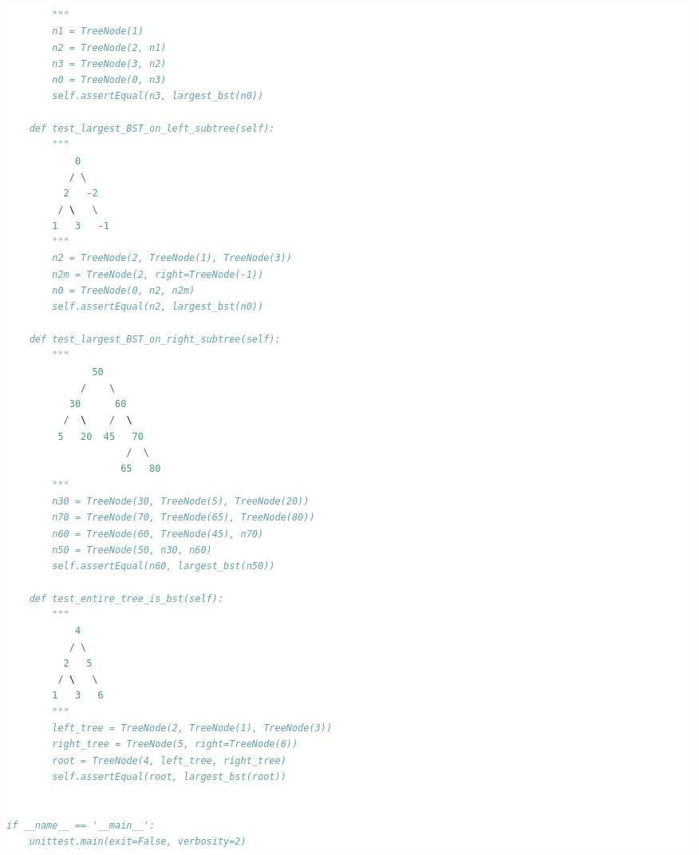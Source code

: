 ```py
        """
        n1 = TreeNode(1)
        n2 = TreeNode(2, n1)
        n3 = TreeNode(3, n2)
        n0 = TreeNode(0, n3)
        self.assertEqual(n3, largest_bst(n0))

    def test_largest_BST_on_left_subtree(self):
        """ 
            0
           / \
          2   -2
         / \   \
        1   3   -1
        """
        n2 = TreeNode(2, TreeNode(1), TreeNode(3))
        n2m = TreeNode(2, right=TreeNode(-1))
        n0 = TreeNode(0, n2, n2m)
        self.assertEqual(n2, largest_bst(n0))

    def test_largest_BST_on_right_subtree(self):
        """
               50
             /    \
           30      60
          /  \    /  \ 
         5   20  45   70
                     /  \
                    65   80
        """
        n30 = TreeNode(30, TreeNode(5), TreeNode(20))
        n70 = TreeNode(70, TreeNode(65), TreeNode(80))
        n60 = TreeNode(60, TreeNode(45), n70)
        n50 = TreeNode(50, n30, n60)
        self.assertEqual(n60, largest_bst(n50))

    def test_entire_tree_is_bst(self):
        """ 
            4
           / \
          2   5
         / \   \
        1   3   6
        """
        left_tree = TreeNode(2, TreeNode(1), TreeNode(3))
        right_tree = TreeNode(5, right=TreeNode(6))
        root = TreeNode(4, left_tree, right_tree)
        self.assertEqual(root, largest_bst(root))


if __name__ == '__main__':
    unittest.main(exit=False, verbosity=2)
```
